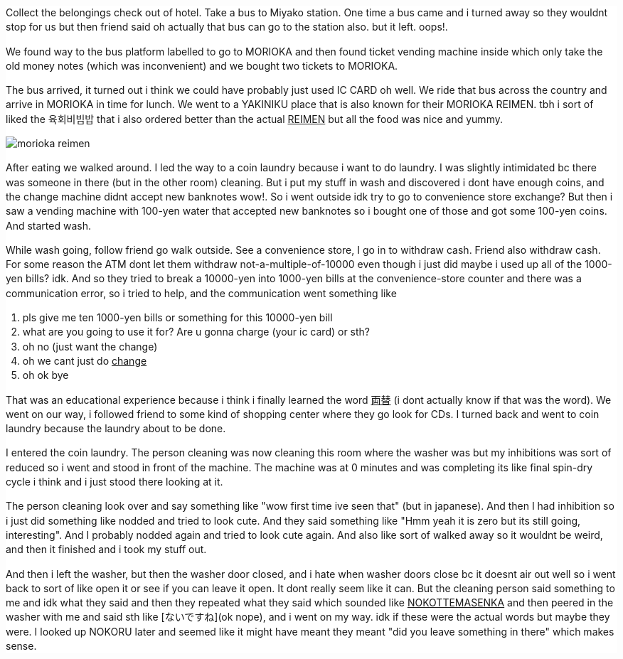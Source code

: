 Collect the belongings check out of hotel. Take a bus to Miyako station. One time a bus came and i turned away so they wouldnt stop for us but then friend said oh actually that bus can go to the station also. but it left. oops!.

We found way to the bus platform labelled to go to MORIOKA and then found ticket vending machine inside which only take the old money notes (which was inconvenient) and we bought two tickets to MORIOKA.

The bus arrived, it turned out i think we could have probably just used IC CARD oh well. We ride that bus across the country and arrive in MORIOKA in time for lunch. We went to a YAKINIKU place that is also known for their MORIOKA REIMEN. tbh i sort of liked the 육회비빔밥 that i also ordered better than the actual [REIMEN](冷麺) but all the food was nice and yummy.

![morioka reimen](20241021_115405.jpg)

After eating we walked around. I led the way to a coin laundry because i want to do laundry. I was slightly intimidated bc there was someone in there (but in the other room) cleaning. But i put my stuff in wash and discovered i dont have enough coins, and the change machine didnt accept new banknotes wow!. So i went outside idk try to go to convenience store exchange? But then i saw a vending machine with 100-yen water that accepted new banknotes so i bought one of those and got some 100-yen coins. And started wash.

While wash going, follow friend go walk outside. See a convenience store, I go in to withdraw cash. Friend also withdraw cash. For some reason the ATM dont let them withdraw not-a-multiple-of-10000 even though i just did maybe i used up all of the 1000-yen bills? idk. And so they tried to break a 10000-yen into 1000-yen bills at the convenience-store counter and there was a communication error, so i tried to help, and the communication went something like

1. pls give me ten 1000-yen bills or something for this 10000-yen bill
2. what are you going to use it for? Are u gonna charge (your ic card) or sth?
3. oh no (just want the change)
4. oh we cant just do [change](両替)
5. oh ok bye

That was an educational experience because i think i finally learned the word [両替](ryougae) (i dont actually know if that was the word). We went on our way, i followed friend to some kind of shopping center where they go look for CDs. I turned back and went to coin laundry because the laundry about to be done.

I entered the coin laundry. The person cleaning was now cleaning this room where the washer was but my inhibitions was sort of reduced so i went and stood in front of the machine. The machine was at 0 minutes and was completing its like final spin-dry cycle i think and i just stood there looking at it.

The person cleaning look over and say something like "wow first time ive seen that" (but in japanese). And then I had inhibition so i just did something like nodded and tried to look cute. And they said something like "Hmm yeah it is zero but its still going, interesting". And I probably nodded again and tried to look cute again. And also like sort of walked away so it wouldnt be weird, and then it finished and i took my stuff out.

And then i left the washer, but then the washer door closed, and i hate when washer doors close bc it doesnt air out well so i went back to sort of like open it or see if you can leave it open. It dont really seem like it can. But the cleaning person said something to me and idk what they said and then they repeated what they said which sounded like [NOKOTTEMASENKA](のこってませんか) and then peered in the washer with me and said sth like [ないですね](ok nope), and i went on my way. idk if these were the actual words but maybe they were. I looked up NOKORU later and seemed like it might have meant they meant "did you leave something in there" which makes sense.
